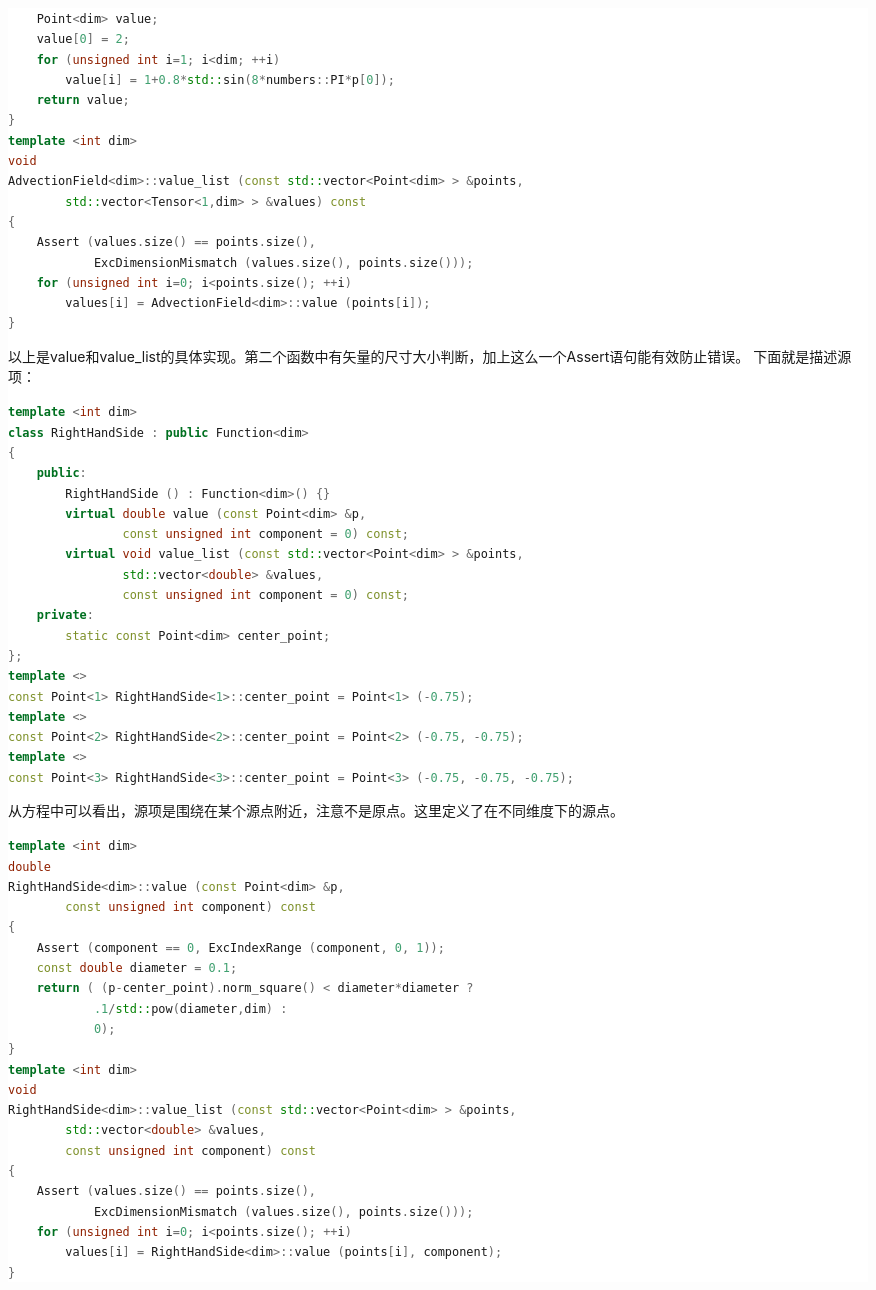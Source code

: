 ```cpp
    Point<dim> value;
    value[0] = 2;
    for (unsigned int i=1; i<dim; ++i)
        value[i] = 1+0.8*std::sin(8*numbers::PI*p[0]);
    return value;
}
template <int dim>
void
AdvectionField<dim>::value_list (const std::vector<Point<dim> > &points,
        std::vector<Tensor<1,dim> > &values) const
{
    Assert (values.size() == points.size(),
            ExcDimensionMismatch (values.size(), points.size()));
    for (unsigned int i=0; i<points.size(); ++i)
        values[i] = AdvectionField<dim>::value (points[i]);
}
```
以上是value和value_list的具体实现。第二个函数中有矢量的尺寸大小判断，加上这么一个Assert语句能有效防止错误。
下面就是描述源项：
```cpp
template <int dim>
class RightHandSide : public Function<dim>
{
    public:
        RightHandSide () : Function<dim>() {}
        virtual double value (const Point<dim> &p,
                const unsigned int component = 0) const;
        virtual void value_list (const std::vector<Point<dim> > &points,
                std::vector<double> &values,
                const unsigned int component = 0) const;
    private:
        static const Point<dim> center_point;
};
template <>
const Point<1> RightHandSide<1>::center_point = Point<1> (-0.75);
template <>
const Point<2> RightHandSide<2>::center_point = Point<2> (-0.75, -0.75);
template <>
const Point<3> RightHandSide<3>::center_point = Point<3> (-0.75, -0.75, -0.75);
```
从方程中可以看出，源项是围绕在某个源点附近，注意不是原点。这里定义了在不同维度下的源点。
```cpp
template <int dim>
double
RightHandSide<dim>::value (const Point<dim> &p,
        const unsigned int component) const
{
    Assert (component == 0, ExcIndexRange (component, 0, 1));
    const double diameter = 0.1;
    return ( (p-center_point).norm_square() < diameter*diameter ?
            .1/std::pow(diameter,dim) :
            0);
}
template <int dim>
void
RightHandSide<dim>::value_list (const std::vector<Point<dim> > &points,
        std::vector<double> &values,
        const unsigned int component) const
{
    Assert (values.size() == points.size(),
            ExcDimensionMismatch (values.size(), points.size()));
    for (unsigned int i=0; i<points.size(); ++i)
        values[i] = RightHandSide<dim>::value (points[i], component);
}
```